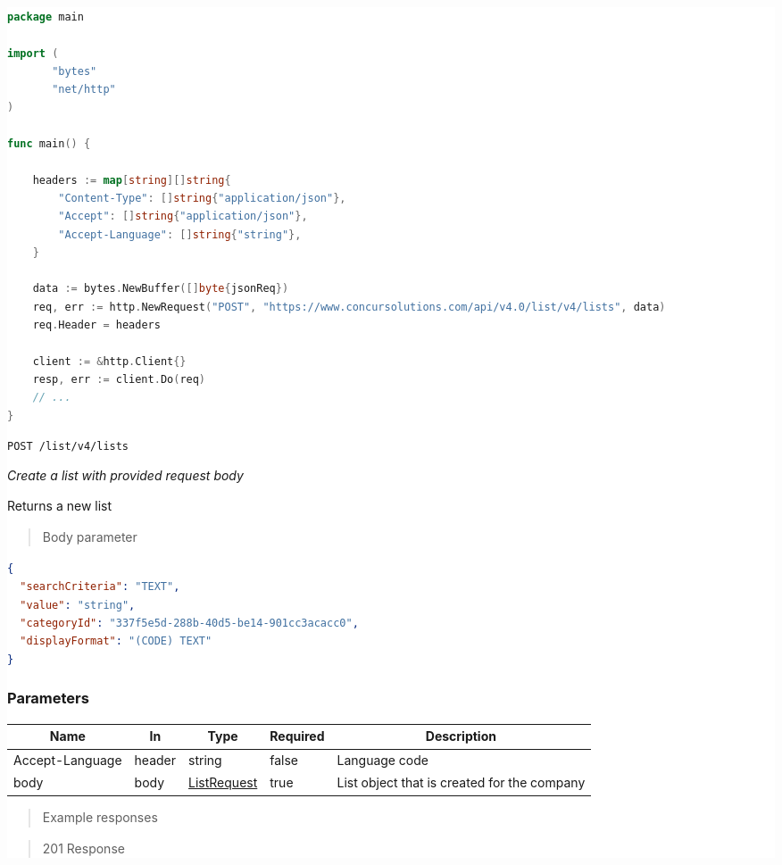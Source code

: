 ```go
package main

import (
       "bytes"
       "net/http"
)

func main() {

    headers := map[string][]string{
        "Content-Type": []string{"application/json"},
        "Accept": []string{"application/json"},
        "Accept-Language": []string{"string"},
    }

    data := bytes.NewBuffer([]byte{jsonReq})
    req, err := http.NewRequest("POST", "https://www.concursolutions.com/api/v4.0/list/v4/lists", data)
    req.Header = headers

    client := &http.Client{}
    resp, err := client.Do(req)
    // ...
}

```

`POST /list/v4/lists`

*Create a list with provided request body*

Returns a new list

> Body parameter

```json
{
  "searchCriteria": "TEXT",
  "value": "string",
  "categoryId": "337f5e5d-288b-40d5-be14-901cc3acacc0",
  "displayFormat": "(CODE) TEXT"
}
```

<h3 id="createlistusingpost-parameters">Parameters</h3>

|Name|In|Type|Required|Description|
|---|---|---|---|---|
|Accept-Language|header|string|false|Language code|
|body|body|[ListRequest](#schemalistrequest)|true|List object that is created for the company|

> Example responses

> 201 Response
